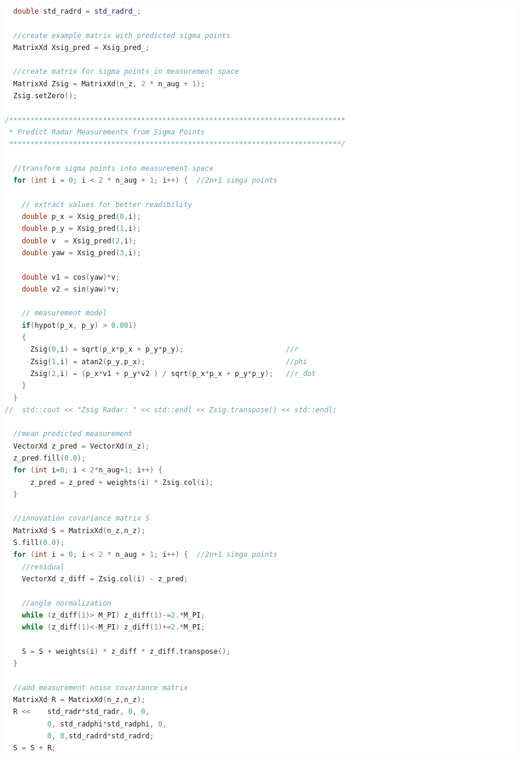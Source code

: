 ```C++
  double std_radrd = std_radrd_;

  //create example matrix with predicted sigma points
  MatrixXd Xsig_pred = Xsig_pred_;

  //create matrix for sigma points in measurement space
  MatrixXd Zsig = MatrixXd(n_z, 2 * n_aug + 1);
  Zsig.setZero();

/*******************************************************************************
 * Predict Radar Measurements from Sigma Points
 ******************************************************************************/

  //transform sigma points into measurement space
  for (int i = 0; i < 2 * n_aug + 1; i++) {  //2n+1 simga points

    // extract values for better readibility
    double p_x = Xsig_pred(0,i);
    double p_y = Xsig_pred(1,i);
    double v  = Xsig_pred(2,i);
    double yaw = Xsig_pred(3,i);

    double v1 = cos(yaw)*v;
    double v2 = sin(yaw)*v;

    // measurement model
    if(hypot(p_x, p_y) > 0.001)
    {
      Zsig(0,i) = sqrt(p_x*p_x + p_y*p_y);                        //r
      Zsig(1,i) = atan2(p_y,p_x);                                 //phi
      Zsig(2,i) = (p_x*v1 + p_y*v2 ) / sqrt(p_x*p_x + p_y*p_y);   //r_dot
    }
  }
//  std::cout << "Zsig Radar: " << std::endl << Zsig.transpose() << std::endl;

  //mean predicted measurement
  VectorXd z_pred = VectorXd(n_z);
  z_pred.fill(0.0);
  for (int i=0; i < 2*n_aug+1; i++) {
      z_pred = z_pred + weights(i) * Zsig.col(i);
  }

  //innovation covariance matrix S
  MatrixXd S = MatrixXd(n_z,n_z);
  S.fill(0.0);
  for (int i = 0; i < 2 * n_aug + 1; i++) {  //2n+1 simga points
    //residual
    VectorXd z_diff = Zsig.col(i) - z_pred;

    //angle normalization
    while (z_diff(1)> M_PI) z_diff(1)-=2.*M_PI;
    while (z_diff(1)<-M_PI) z_diff(1)+=2.*M_PI;

    S = S + weights(i) * z_diff * z_diff.transpose();
  }

  //add measurement noise covariance matrix
  MatrixXd R = MatrixXd(n_z,n_z);
  R <<    std_radr*std_radr, 0, 0,
          0, std_radphi*std_radphi, 0,
          0, 0,std_radrd*std_radrd;
  S = S + R;

```